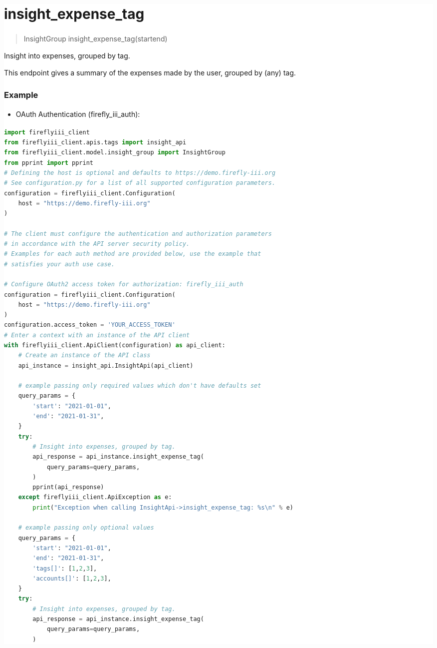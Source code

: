 # **insight_expense_tag**
<a name="insight_expense_tag"></a>
> InsightGroup insight_expense_tag(startend)

Insight into expenses, grouped by tag.

This endpoint gives a summary of the expenses made by the user, grouped by (any) tag. 

### Example

* OAuth Authentication (firefly_iii_auth):
```python
import fireflyiii_client
from fireflyiii_client.apis.tags import insight_api
from fireflyiii_client.model.insight_group import InsightGroup
from pprint import pprint
# Defining the host is optional and defaults to https://demo.firefly-iii.org
# See configuration.py for a list of all supported configuration parameters.
configuration = fireflyiii_client.Configuration(
    host = "https://demo.firefly-iii.org"
)

# The client must configure the authentication and authorization parameters
# in accordance with the API server security policy.
# Examples for each auth method are provided below, use the example that
# satisfies your auth use case.

# Configure OAuth2 access token for authorization: firefly_iii_auth
configuration = fireflyiii_client.Configuration(
    host = "https://demo.firefly-iii.org"
)
configuration.access_token = 'YOUR_ACCESS_TOKEN'
# Enter a context with an instance of the API client
with fireflyiii_client.ApiClient(configuration) as api_client:
    # Create an instance of the API class
    api_instance = insight_api.InsightApi(api_client)

    # example passing only required values which don't have defaults set
    query_params = {
        'start': "2021-01-01",
        'end': "2021-01-31",
    }
    try:
        # Insight into expenses, grouped by tag.
        api_response = api_instance.insight_expense_tag(
            query_params=query_params,
        )
        pprint(api_response)
    except fireflyiii_client.ApiException as e:
        print("Exception when calling InsightApi->insight_expense_tag: %s\n" % e)

    # example passing only optional values
    query_params = {
        'start': "2021-01-01",
        'end': "2021-01-31",
        'tags[]': [1,2,3],
        'accounts[]': [1,2,3],
    }
    try:
        # Insight into expenses, grouped by tag.
        api_response = api_instance.insight_expense_tag(
            query_params=query_params,
        )
```